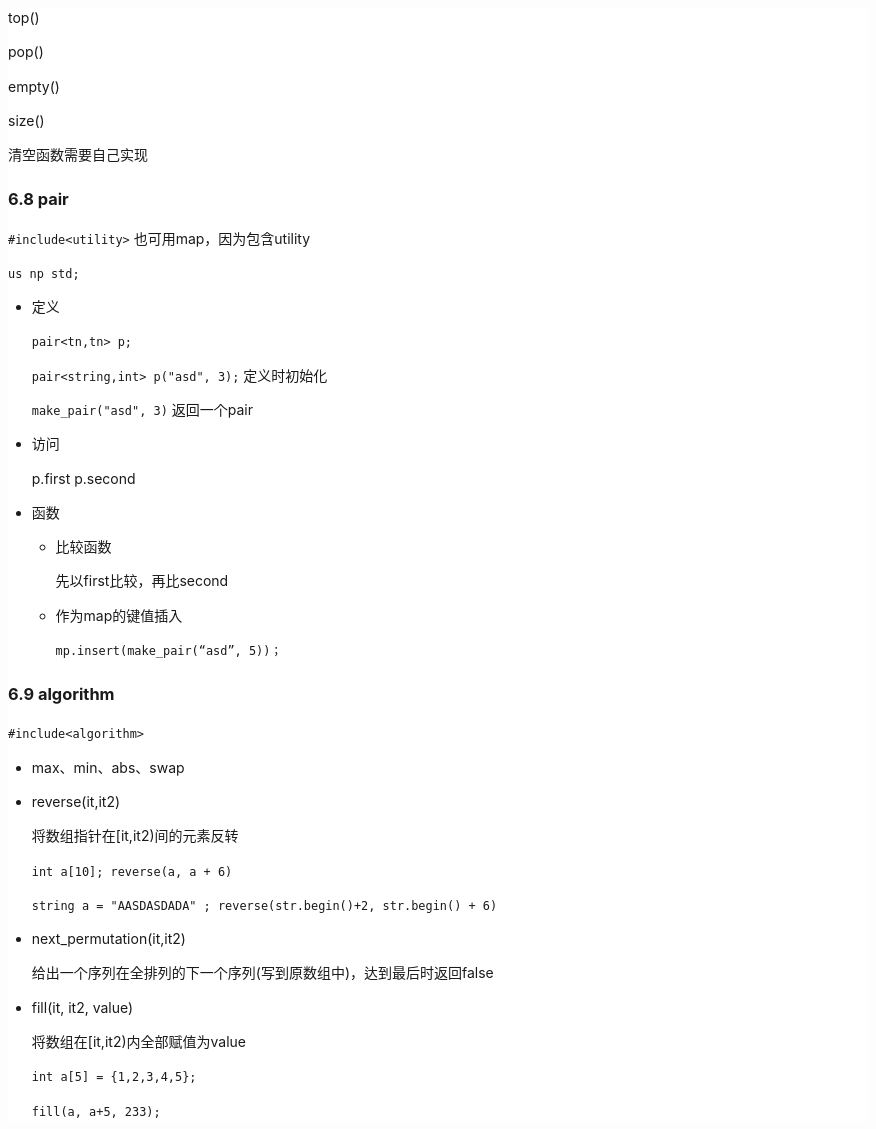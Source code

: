   top()

  pop()

  empty()

  size()

  清空函数需要自己实现

### 6.8 pair

`#include<utility>`  也可用map，因为包含utility

`us np std;`

- 定义

  `pair<tn,tn> p;`

  `pair<string,int> p("asd", 3);` 定义时初始化

  `make_pair("asd", 3)` 返回一个pair

- 访问

  p.first p.second

- 函数

  - 比较函数

    先以first比较，再比second

  - 作为map的键值插入

    `mp.insert(make_pair(“asd”, 5))；`

### 6.9 algorithm

`#include<algorithm>`

- max、min、abs、swap

- reverse(it,it2)

  将数组指针在[it,it2)间的元素反转

  `int a[10]; reverse(a, a + 6)`

  `string a = "AASDASDADA" ; reverse(str.begin()+2, str.begin() + 6)`

- next_permutation(it,it2)

  给出一个序列在全排列的下一个序列(写到原数组中)，达到最后时返回false

- fill(it, it2, value)

  将数组在[it,it2)内全部赋值为value

  `int a[5] = {1,2,3,4,5};`

  `fill(a, a+5, 233);`
